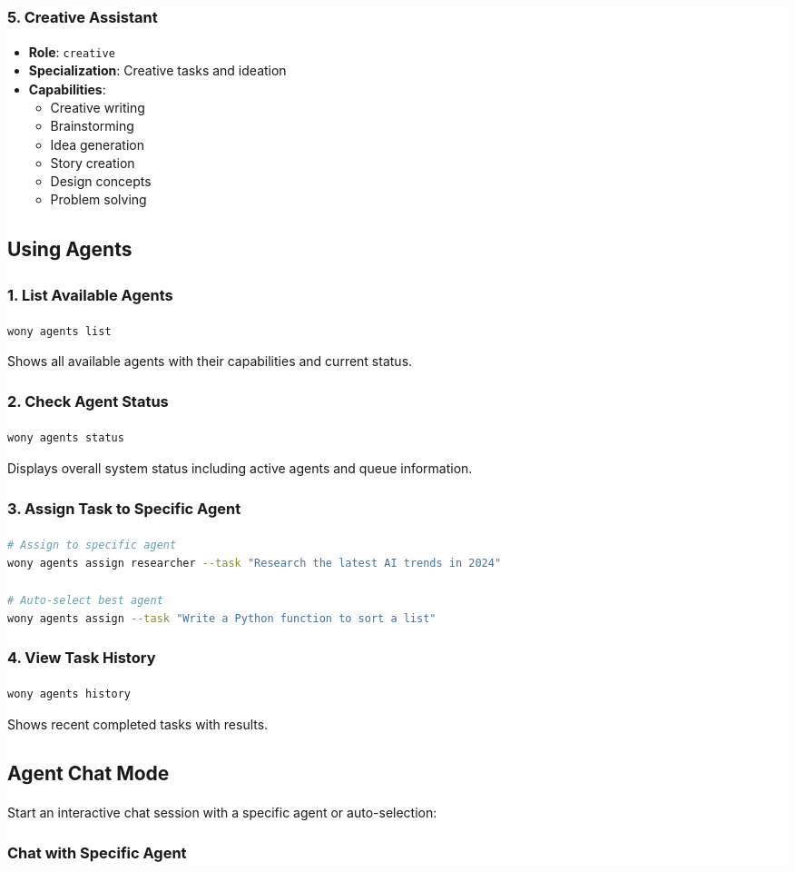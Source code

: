 ### 5. Creative Assistant
- **Role**: `creative`
- **Specialization**: Creative tasks and ideation
- **Capabilities**:
  - Creative writing
  - Brainstorming
  - Idea generation
  - Story creation
  - Design concepts
  - Problem solving

## Using Agents

### 1. List Available Agents

```bash
wony agents list
```

Shows all available agents with their capabilities and current status.

### 2. Check Agent Status

```bash
wony agents status
```

Displays overall system status including active agents and queue information.

### 3. Assign Task to Specific Agent

```bash
# Assign to specific agent
wony agents assign researcher --task "Research the latest AI trends in 2024"

# Auto-select best agent
wony agents assign --task "Write a Python function to sort a list"
```

### 4. View Task History

```bash
wony agents history
```

Shows recent completed tasks with results.

## Agent Chat Mode

Start an interactive chat session with a specific agent or auto-selection:

### Chat with Specific Agent
